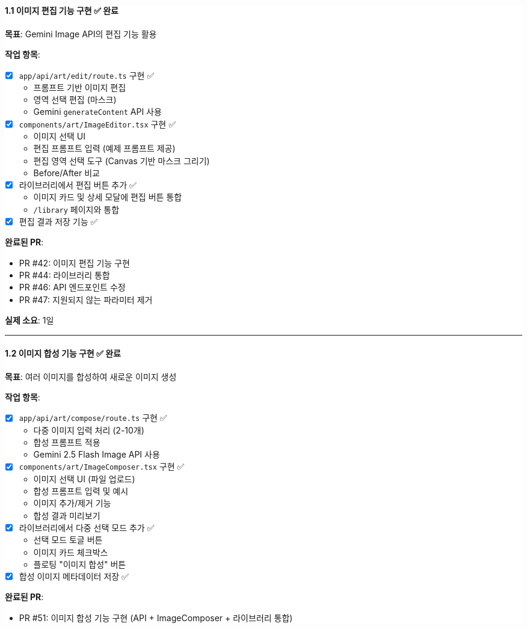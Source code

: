 #### 1.1 이미지 편집 기능 구현 ✅ **완료**

**목표**: Gemini Image API의 편집 기능 활용

**작업 항목**:

- [x] `app/api/art/edit/route.ts` 구현 ✅
  - 프롬프트 기반 이미지 편집
  - 영역 선택 편집 (마스크)
  - Gemini `generateContent` API 사용
- [x] `components/art/ImageEditor.tsx` 구현 ✅
  - 이미지 선택 UI
  - 편집 프롬프트 입력 (예제 프롬프트 제공)
  - 편집 영역 선택 도구 (Canvas 기반 마스크 그리기)
  - Before/After 비교
- [x] 라이브러리에서 편집 버튼 추가 ✅
  - 이미지 카드 및 상세 모달에 편집 버튼 통합
  - `/library` 페이지와 통합
- [x] 편집 결과 저장 기능 ✅

**완료된 PR**:

- PR #42: 이미지 편집 기능 구현
- PR #44: 라이브러리 통합
- PR #46: API 엔드포인트 수정
- PR #47: 지원되지 않는 파라미터 제거

**실제 소요**: 1일

---

#### 1.2 이미지 합성 기능 구현 ✅ **완료**

**목표**: 여러 이미지를 합성하여 새로운 이미지 생성

**작업 항목**:

- [x] `app/api/art/compose/route.ts` 구현 ✅
  - 다중 이미지 입력 처리 (2-10개)
  - 합성 프롬프트 적용
  - Gemini 2.5 Flash Image API 사용
- [x] `components/art/ImageComposer.tsx` 구현 ✅
  - 이미지 선택 UI (파일 업로드)
  - 합성 프롬프트 입력 및 예시
  - 이미지 추가/제거 기능
  - 합성 결과 미리보기
- [x] 라이브러리에서 다중 선택 모드 추가 ✅
  - 선택 모드 토글 버튼
  - 이미지 카드 체크박스
  - 플로팅 "이미지 합성" 버튼
- [x] 합성 이미지 메타데이터 저장 ✅

**완료된 PR**:

- PR #51: 이미지 합성 기능 구현 (API + ImageComposer + 라이브러리 통합)
